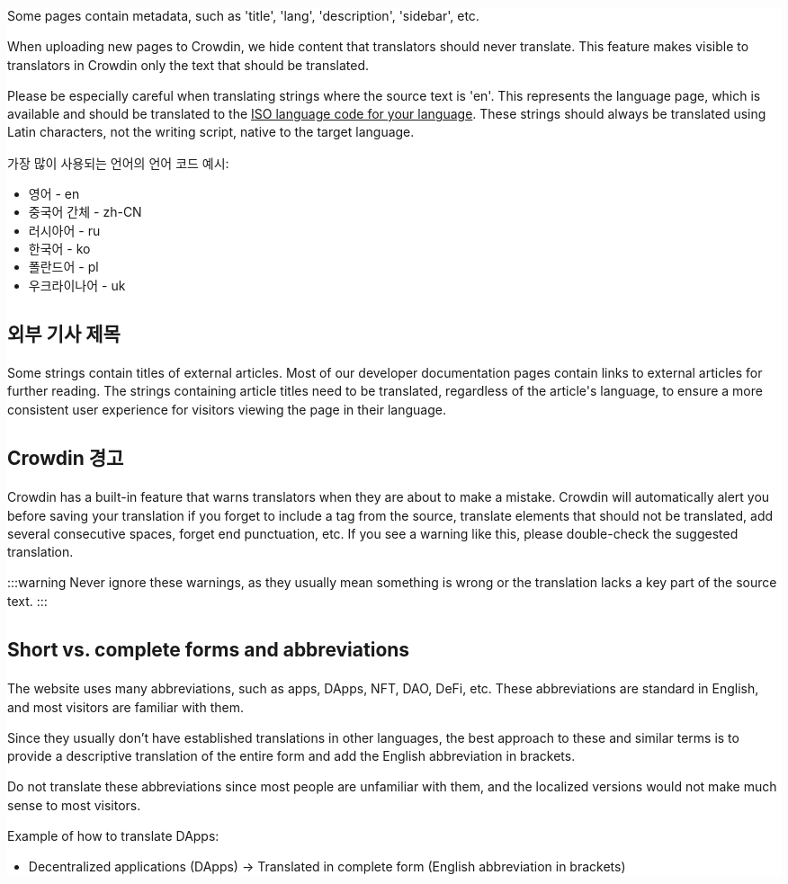 Some pages contain metadata, such as 'title', 'lang', 'description', 'sidebar', etc.

When uploading new pages to Crowdin, we hide content that translators should never translate. This feature makes visible to translators in Crowdin only the text that should be translated.

Please be especially careful when translating strings where the source text is 'en'. This represents the language page, which is available and should be translated to the [ISO language code for your language](https://www.andiamo.co.uk/resources/iso-language-codes/). These strings should always be translated using Latin characters, not the writing script, native to the target language.

가장 많이 사용되는 언어의 언어 코드 예시:

- 영어 - en
- 중국어 간체 - zh-CN
- 러시아어 - ru
- 한국어 - ko
- 폴란드어 - pl
- 우크라이나어 - uk

## 외부 기사 제목

Some strings contain titles of external articles. Most of our developer documentation pages contain links to external articles for further reading. The strings containing article titles need to be translated, regardless of the article's language, to ensure a more consistent user experience for visitors viewing the page in their language.

## Crowdin 경고

Crowdin has a built-in feature that warns translators when they are about to make a mistake. Crowdin will automatically alert you before saving your translation if you forget to include a tag from the source, translate elements that should not be translated, add several consecutive spaces, forget end punctuation, etc. If you see a warning like this, please double-check the suggested translation.

:::warning
Never ignore these warnings, as they usually mean something is wrong or the translation lacks a key part of the source text.
:::

## Short vs. complete forms and abbreviations

The website uses many abbreviations, such as apps, DApps, NFT, DAO, DeFi, etc. These abbreviations are standard in English, and most visitors are familiar with them.

Since they usually don’t have established translations in other languages, the best approach to these and similar terms is to provide a descriptive translation of the entire form and add the English abbreviation in brackets.

Do not translate these abbreviations since most people are unfamiliar with them, and the localized versions would not make much sense to most visitors.

Example of how to translate DApps:

- Decentralized applications (DApps) → Translated in complete form (English abbreviation in brackets)
